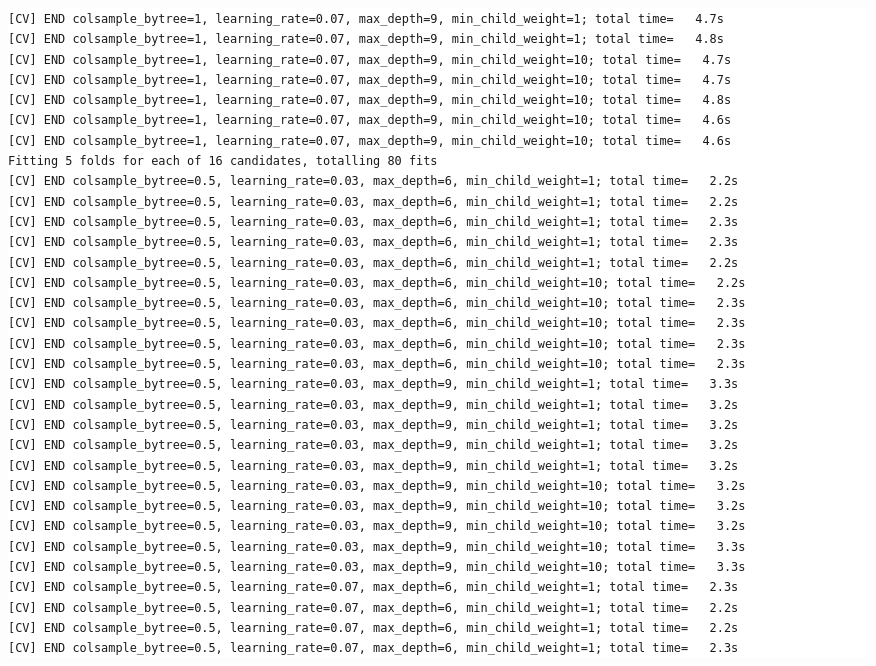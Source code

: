     [CV] END colsample_bytree=1, learning_rate=0.07, max_depth=9, min_child_weight=1; total time=   4.7s
    [CV] END colsample_bytree=1, learning_rate=0.07, max_depth=9, min_child_weight=1; total time=   4.8s
    [CV] END colsample_bytree=1, learning_rate=0.07, max_depth=9, min_child_weight=10; total time=   4.7s
    [CV] END colsample_bytree=1, learning_rate=0.07, max_depth=9, min_child_weight=10; total time=   4.7s
    [CV] END colsample_bytree=1, learning_rate=0.07, max_depth=9, min_child_weight=10; total time=   4.8s
    [CV] END colsample_bytree=1, learning_rate=0.07, max_depth=9, min_child_weight=10; total time=   4.6s
    [CV] END colsample_bytree=1, learning_rate=0.07, max_depth=9, min_child_weight=10; total time=   4.6s
    Fitting 5 folds for each of 16 candidates, totalling 80 fits
    [CV] END colsample_bytree=0.5, learning_rate=0.03, max_depth=6, min_child_weight=1; total time=   2.2s
    [CV] END colsample_bytree=0.5, learning_rate=0.03, max_depth=6, min_child_weight=1; total time=   2.2s
    [CV] END colsample_bytree=0.5, learning_rate=0.03, max_depth=6, min_child_weight=1; total time=   2.3s
    [CV] END colsample_bytree=0.5, learning_rate=0.03, max_depth=6, min_child_weight=1; total time=   2.3s
    [CV] END colsample_bytree=0.5, learning_rate=0.03, max_depth=6, min_child_weight=1; total time=   2.2s
    [CV] END colsample_bytree=0.5, learning_rate=0.03, max_depth=6, min_child_weight=10; total time=   2.2s
    [CV] END colsample_bytree=0.5, learning_rate=0.03, max_depth=6, min_child_weight=10; total time=   2.3s
    [CV] END colsample_bytree=0.5, learning_rate=0.03, max_depth=6, min_child_weight=10; total time=   2.3s
    [CV] END colsample_bytree=0.5, learning_rate=0.03, max_depth=6, min_child_weight=10; total time=   2.3s
    [CV] END colsample_bytree=0.5, learning_rate=0.03, max_depth=6, min_child_weight=10; total time=   2.3s
    [CV] END colsample_bytree=0.5, learning_rate=0.03, max_depth=9, min_child_weight=1; total time=   3.3s
    [CV] END colsample_bytree=0.5, learning_rate=0.03, max_depth=9, min_child_weight=1; total time=   3.2s
    [CV] END colsample_bytree=0.5, learning_rate=0.03, max_depth=9, min_child_weight=1; total time=   3.2s
    [CV] END colsample_bytree=0.5, learning_rate=0.03, max_depth=9, min_child_weight=1; total time=   3.2s
    [CV] END colsample_bytree=0.5, learning_rate=0.03, max_depth=9, min_child_weight=1; total time=   3.2s
    [CV] END colsample_bytree=0.5, learning_rate=0.03, max_depth=9, min_child_weight=10; total time=   3.2s
    [CV] END colsample_bytree=0.5, learning_rate=0.03, max_depth=9, min_child_weight=10; total time=   3.2s
    [CV] END colsample_bytree=0.5, learning_rate=0.03, max_depth=9, min_child_weight=10; total time=   3.2s
    [CV] END colsample_bytree=0.5, learning_rate=0.03, max_depth=9, min_child_weight=10; total time=   3.3s
    [CV] END colsample_bytree=0.5, learning_rate=0.03, max_depth=9, min_child_weight=10; total time=   3.3s
    [CV] END colsample_bytree=0.5, learning_rate=0.07, max_depth=6, min_child_weight=1; total time=   2.3s
    [CV] END colsample_bytree=0.5, learning_rate=0.07, max_depth=6, min_child_weight=1; total time=   2.2s
    [CV] END colsample_bytree=0.5, learning_rate=0.07, max_depth=6, min_child_weight=1; total time=   2.2s
    [CV] END colsample_bytree=0.5, learning_rate=0.07, max_depth=6, min_child_weight=1; total time=   2.3s
